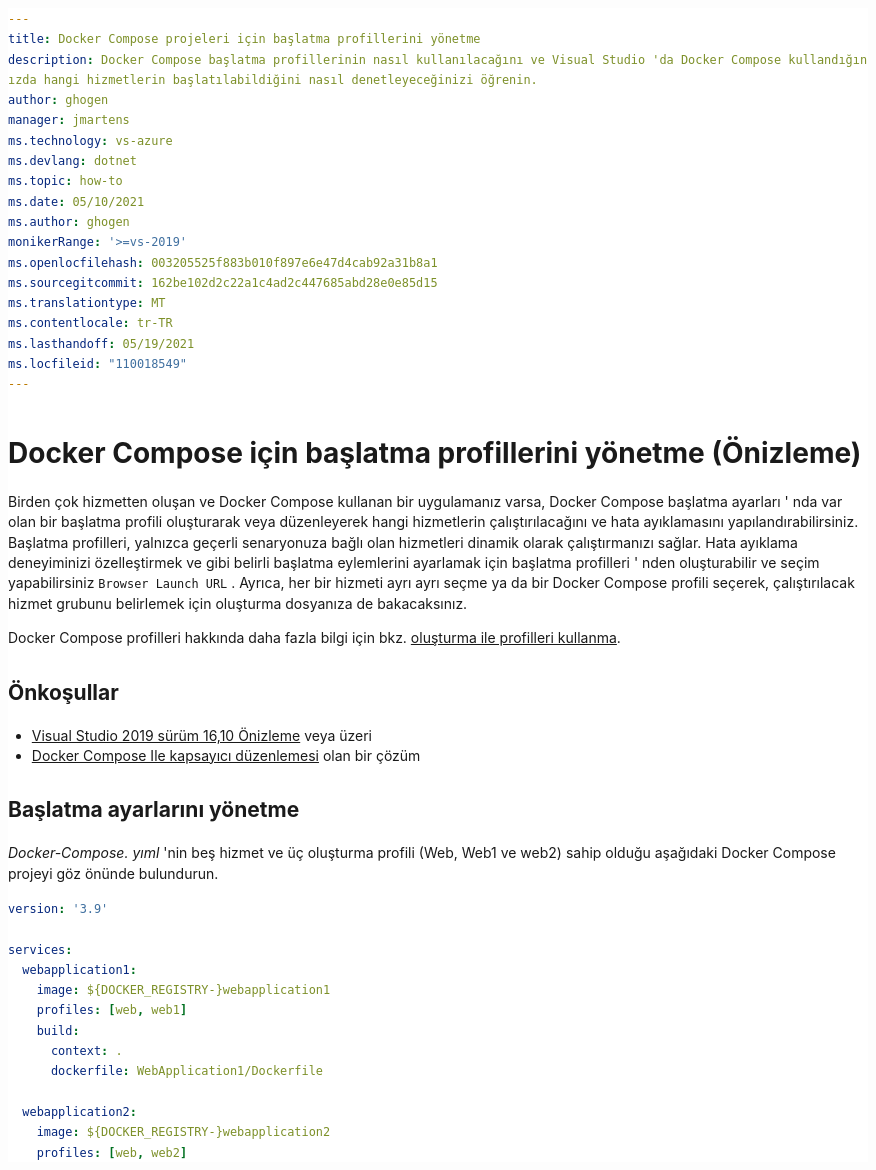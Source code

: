 ```yaml
---
title: Docker Compose projeleri için başlatma profillerini yönetme
description: Docker Compose başlatma profillerinin nasıl kullanılacağını ve Visual Studio 'da Docker Compose kullandığınızda hangi hizmetlerin başlatılabildiğini nasıl denetleyeceğinizi öğrenin.
author: ghogen
manager: jmartens
ms.technology: vs-azure
ms.devlang: dotnet
ms.topic: how-to
ms.date: 05/10/2021
ms.author: ghogen
monikerRange: '>=vs-2019'
ms.openlocfilehash: 003205525f883b010f897e6e47d4cab92a31b8a1
ms.sourcegitcommit: 162be102d2c22a1c4ad2c447685abd28e0e85d15
ms.translationtype: MT
ms.contentlocale: tr-TR
ms.lasthandoff: 05/19/2021
ms.locfileid: "110018549"
---
```

# <a name="manage-launch-profiles-for-docker-compose-preview"></a>Docker Compose için başlatma profillerini yönetme (Önizleme)

Birden çok hizmetten oluşan ve Docker Compose kullanan bir uygulamanız varsa, Docker Compose başlatma ayarları ' nda var olan bir başlatma profili oluşturarak veya düzenleyerek hangi hizmetlerin çalıştırılacağını ve hata ayıklamasını yapılandırabilirsiniz. Başlatma profilleri, yalnızca geçerli senaryonuza bağlı olan hizmetleri dinamik olarak çalıştırmanızı sağlar. Hata ayıklama deneyiminizi özelleştirmek ve gibi belirli başlatma eylemlerini ayarlamak için başlatma profilleri ' nden oluşturabilir ve seçim yapabilirsiniz `Browser Launch URL` . Ayrıca, her bir hizmeti ayrı ayrı seçme ya da bir Docker Compose profili seçerek, çalıştırılacak hizmet grubunu belirlemek için oluşturma dosyanıza de bakacaksınız.

Docker Compose profilleri hakkında daha fazla bilgi için bkz. [oluşturma ile profilleri kullanma](https://docs.docker.com/compose/profiles/).
 
## <a name="prerequisites"></a>Önkoşullar

- [Visual Studio 2019 sürüm 16,10 Önizleme](https://visualstudio.microsoft.com/vs/preview/) veya üzeri
- [Docker Compose Ile kapsayıcı düzenlemesi](tutorial-multicontainer.md) olan bir çözüm

## <a name="manage-launch-settings"></a>Başlatma ayarlarını yönetme

*Docker-Compose. yıml* 'nin beş hizmet ve üç oluşturma profili (Web, Web1 ve web2) sahip olduğu aşağıdaki Docker Compose projeyi göz önünde bulundurun.

```yml
version: '3.9'

services:
  webapplication1:
    image: ${DOCKER_REGISTRY-}webapplication1
    profiles: [web, web1]
    build:
      context: .
      dockerfile: WebApplication1/Dockerfile

  webapplication2:
    image: ${DOCKER_REGISTRY-}webapplication2
    profiles: [web, web2]
```